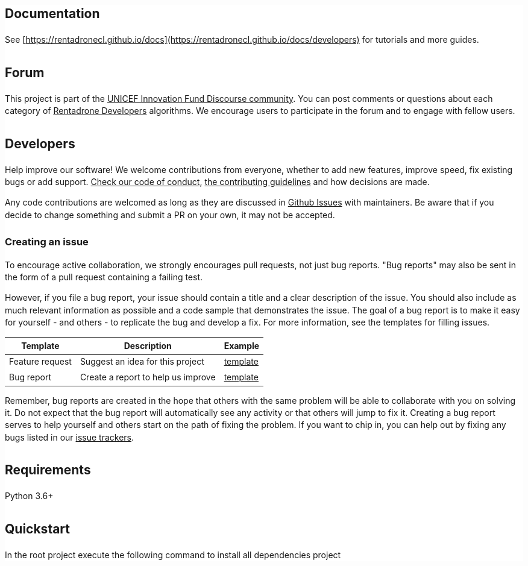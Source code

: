 ## Documentation

See [https://rentadronecl.github.io/docs](https://rentadronecl.github.io/docs/developers) for tutorials and more guides.

## Forum

This project is part of the [UNICEF Innovation Fund Discourse community](https://unicef-if.discourse.group/c/projects/rentadrone/10). You can post comments or questions about each category of [Rentadrone Developers](https://rentadrone.cl/developers/) algorithms. We encourage users to participate in the forum and to engage with fellow users.

## Developers

Help improve our software! We welcome contributions from everyone, whether to add new features, improve speed, fix existing bugs or add support. [Check our code of conduct](CODE_OF_CONDUCT.md), [the contributing guidelines](CONTRIBUTING.md) and how decisions are made.

Any code contributions are welcomed as long as they are discussed in [Github Issues](https://github.com/RentadroneCL/Web-API/issues) with maintainers. Be aware that if you decide to change something and submit a PR on your own, it may not be accepted.

### Creating an issue

To encourage active collaboration, we strongly encourages pull requests, not just bug reports. "Bug reports" may also be sent in the form of a pull request containing a failing test.

However, if you file a bug report, your issue should contain a title and a clear description of the issue. You should also include as much relevant information as possible and a code sample that demonstrates the issue. The goal of a bug report is to make it easy for yourself - and others - to replicate the bug and develop a fix. For more information, see the templates for filling issues.

| Template | Description | Example |
| -------- | ------------|---------|
| Feature request | Suggest an idea for this project | [template](https://github.com/RentadroneCL/Web-API/blob/master/.github/ISSUE_TEMPLATE/feature_request.md) |
| Bug report | Create a report to help us improve | [template](https://github.com/RentadroneCL/Web-API/blob/master/.github/ISSUE_TEMPLATE/bug_report.md) |

Remember, bug reports are created in the hope that others with the same problem will be able to collaborate with you on solving it. Do not expect that the bug report will automatically see any activity or that others will jump to fix it. Creating a bug report serves to help yourself and others start on the path of fixing the problem. If you want to chip in, you can help out by fixing any bugs listed in our [issue trackers](https://github.com/RentadroneCL/Web-API/issues).

## Requirements

Python 3.6+

## Quickstart

In the root project execute the following command to install all dependencies project
